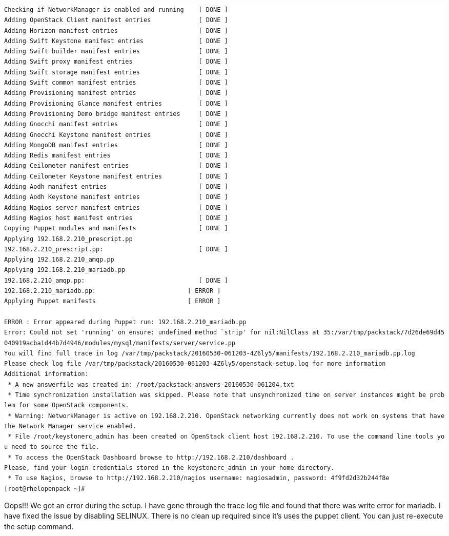     Checking if NetworkManager is enabled and running    [ DONE ]
    Adding OpenStack Client manifest entries             [ DONE ]
    Adding Horizon manifest entries                      [ DONE ]
    Adding Swift Keystone manifest entries               [ DONE ]
    Adding Swift builder manifest entries                [ DONE ]
    Adding Swift proxy manifest entries                  [ DONE ]
    Adding Swift storage manifest entries                [ DONE ]
    Adding Swift common manifest entries                 [ DONE ]
    Adding Provisioning manifest entries                 [ DONE ]
    Adding Provisioning Glance manifest entries          [ DONE ]
    Adding Provisioning Demo bridge manifest entries     [ DONE ]
    Adding Gnocchi manifest entries                      [ DONE ]
    Adding Gnocchi Keystone manifest entries             [ DONE ]
    Adding MongoDB manifest entries                      [ DONE ]
    Adding Redis manifest entries                        [ DONE ]
    Adding Ceilometer manifest entries                   [ DONE ]
    Adding Ceilometer Keystone manifest entries          [ DONE ]
    Adding Aodh manifest entries                         [ DONE ]
    Adding Aodh Keystone manifest entries                [ DONE ]
    Adding Nagios server manifest entries                [ DONE ]
    Adding Nagios host manifest entries                  [ DONE ]
    Copying Puppet modules and manifests                 [ DONE ]
    Applying 192.168.2.210_prescript.pp
    192.168.2.210_prescript.pp:                          [ DONE ]
    Applying 192.168.2.210_amqp.pp
    Applying 192.168.2.210_mariadb.pp
    192.168.2.210_amqp.pp:                               [ DONE ]
    192.168.2.210_mariadb.pp:                         [ ERROR ]
    Applying Puppet manifests                         [ ERROR ]

    ERROR : Error appeared during Puppet run: 192.168.2.210_mariadb.pp
    Error: Could not set 'running' on ensure: undefined method `strip' for nil:NilClass at 35:/var/tmp/packstack/7d26de69d45040919acba1d44b7d4946/modules/mysql/manifests/server/service.pp
    You will find full trace in log /var/tmp/packstack/20160530-061203-4Z6ly5/manifests/192.168.2.210_mariadb.pp.log
    Please check log file /var/tmp/packstack/20160530-061203-4Z6ly5/openstack-setup.log for more information
    Additional information:
     * A new answerfile was created in: /root/packstack-answers-20160530-061204.txt
     * Time synchronization installation was skipped. Please note that unsynchronized time on server instances might be problem for some OpenStack components.
     * Warning: NetworkManager is active on 192.168.2.210. OpenStack networking currently does not work on systems that have the Network Manager service enabled.
     * File /root/keystonerc_admin has been created on OpenStack client host 192.168.2.210. To use the command line tools you need to source the file.
     * To access the OpenStack Dashboard browse to http://192.168.2.210/dashboard .
    Please, find your login credentials stored in the keystonerc_admin in your home directory.
     * To use Nagios, browse to http://192.168.2.210/nagios username: nagiosadmin, password: 4f9fd2d32b244f8e
    [root@rhelopenpack ~]#

Oops!!! We got an error during the setup. I have gone through the trace log file and found that there was write error for mariadb. I have fixed the issue by disabling SELINUX. There is no clean up required since it’s uses the puppet client. You can just re-execute the setup command.
